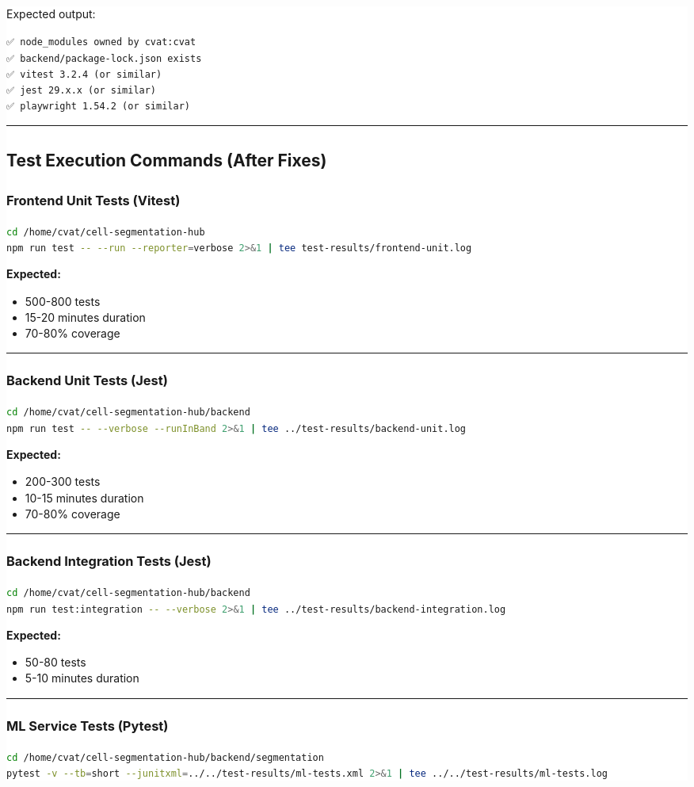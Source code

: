 Expected output:
```
✅ node_modules owned by cvat:cvat
✅ backend/package-lock.json exists
✅ vitest 3.2.4 (or similar)
✅ jest 29.x.x (or similar)
✅ playwright 1.54.2 (or similar)
```

---

## Test Execution Commands (After Fixes)

### Frontend Unit Tests (Vitest)
```bash
cd /home/cvat/cell-segmentation-hub
npm run test -- --run --reporter=verbose 2>&1 | tee test-results/frontend-unit.log
```

**Expected:**
- 500-800 tests
- 15-20 minutes duration
- 70-80% coverage

---

### Backend Unit Tests (Jest)
```bash
cd /home/cvat/cell-segmentation-hub/backend
npm run test -- --verbose --runInBand 2>&1 | tee ../test-results/backend-unit.log
```

**Expected:**
- 200-300 tests
- 10-15 minutes duration
- 70-80% coverage

---

### Backend Integration Tests (Jest)
```bash
cd /home/cvat/cell-segmentation-hub/backend
npm run test:integration -- --verbose 2>&1 | tee ../test-results/backend-integration.log
```

**Expected:**
- 50-80 tests
- 5-10 minutes duration

---

### ML Service Tests (Pytest)
```bash
cd /home/cvat/cell-segmentation-hub/backend/segmentation
pytest -v --tb=short --junitxml=../../test-results/ml-tests.xml 2>&1 | tee ../../test-results/ml-tests.log
```
